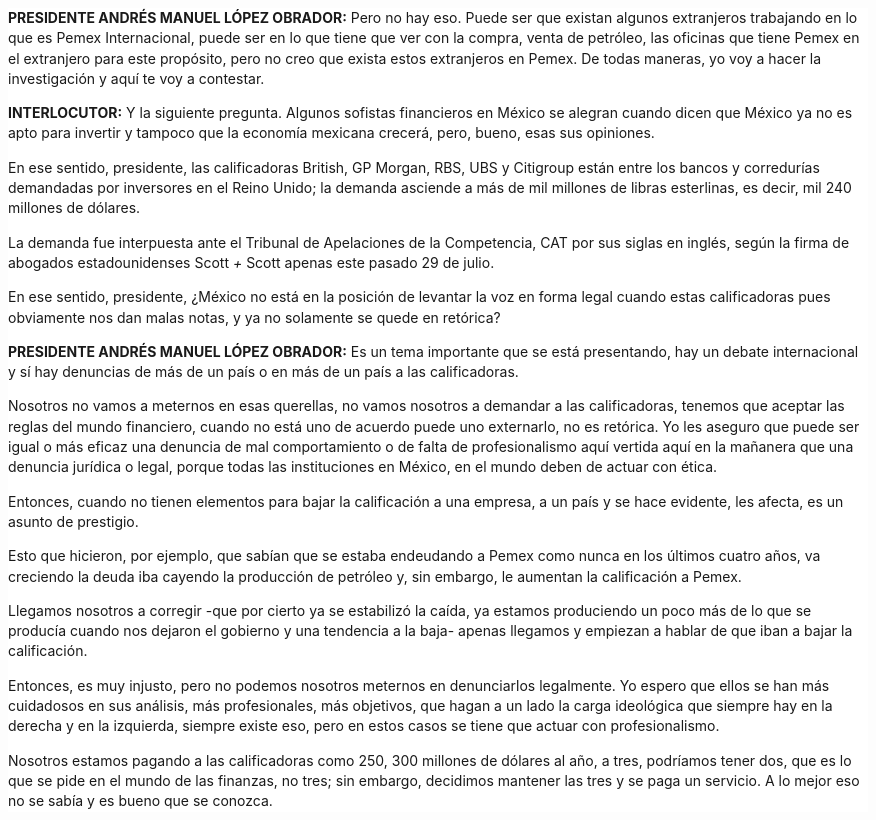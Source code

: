 **PRESIDENTE ANDRÉS MANUEL LÓPEZ OBRADOR:** Pero no hay eso. Puede ser que
existan algunos extranjeros trabajando en lo que es Pemex Internacional, puede
ser en lo que tiene que ver con la compra, venta de petróleo, las oficinas que
tiene Pemex en el extranjero para este propósito, pero no creo que exista
estos extranjeros en Pemex. De todas maneras, yo voy a hacer la investigación
y aquí te voy a contestar.

**INTERLOCUTOR:** Y la siguiente pregunta. Algunos sofistas financieros en
México se alegran cuando dicen que México ya no es apto para invertir y
tampoco que la economía mexicana crecerá, pero, bueno, esas sus opiniones.

En ese sentido, presidente, las calificadoras British, GP Morgan, RBS, UBS y
Citigroup están entre los bancos y corredurías demandadas por inversores en el
Reino Unido; la demanda asciende a más de mil millones de libras esterlinas,
es decir, mil 240 millones de dólares.

La demanda fue interpuesta ante el Tribunal de Apelaciones de la Competencia,
CAT por sus siglas en inglés, según la firma de abogados estadounidenses Scott
_+_ Scott apenas este pasado 29 de julio.

En ese sentido, presidente, ¿México no está en la posición de levantar la voz
en forma legal cuando estas calificadoras pues obviamente nos dan malas notas,
y ya no solamente se quede en retórica?

**PRESIDENTE ANDRÉS MANUEL LÓPEZ OBRADOR:** Es un tema importante que se está
presentando, hay un debate internacional y sí hay denuncias de más de un país
o en más de un país a las calificadoras.

Nosotros no vamos a meternos en esas querellas, no vamos nosotros a demandar a
las calificadoras, tenemos que aceptar las reglas del mundo financiero, cuando
no está uno de acuerdo puede uno externarlo, no es retórica. Yo les aseguro
que puede ser igual o más eficaz una denuncia de mal comportamiento o de falta
de profesionalismo aquí vertida aquí en la mañanera que una denuncia jurídica
o legal, porque todas las instituciones en México, en el mundo deben de actuar
con ética.

Entonces, cuando no tienen elementos para bajar la calificación a una empresa,
a un país y se hace evidente, les afecta, es un asunto de prestigio.

Esto que hicieron, por ejemplo, que sabían que se estaba endeudando a Pemex
como nunca en los últimos cuatro años, va creciendo la deuda iba cayendo la
producción de petróleo y, sin embargo, le aumentan la calificación a Pemex.

Llegamos nosotros a corregir -que por cierto ya se estabilizó la caída, ya
estamos produciendo un poco más de lo que se producía cuando nos dejaron el
gobierno y una tendencia a la baja- apenas llegamos y empiezan a hablar de que
iban a bajar la calificación.

Entonces, es muy injusto, pero no podemos nosotros meternos en denunciarlos
legalmente. Yo espero que ellos se han más cuidadosos en sus análisis, más
profesionales, más objetivos, que hagan a un lado la carga ideológica que
siempre hay en la derecha y en la izquierda, siempre existe eso, pero en estos
casos se tiene que actuar con profesionalismo.

Nosotros estamos pagando a las calificadoras como 250, 300 millones de dólares
al año, a tres, podríamos tener dos, que es lo que se pide en el mundo de las
finanzas, no tres; sin embargo, decidimos mantener las tres y se paga un
servicio. A lo mejor eso no se sabía y es bueno que se conozca.
